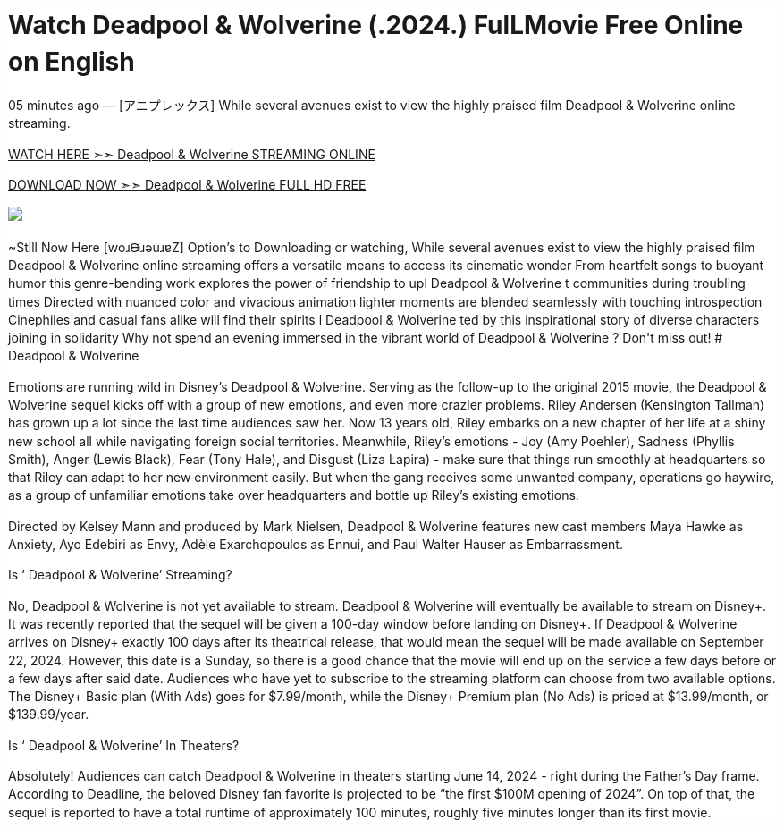 # Watch Deadpool & Wolverine (.2024.) FulLMovie Free Online on English


05 minutes ago — [アニプレックス] While several avenues exist to view the highly praised film Deadpool & Wolverine online streaming.

[WATCH HERE ➣➣ Deadpool & Wolverine STREAMING ONLINE](https://bit.ly/4f7dSDm)


[DOWNLOAD NOW ➣➣ Deadpool & Wolverine FULL HD FREE](https://bit.ly/4f7dSDm)


<a href="https://bit.ly/4f7dSDm" rel="nofollow" data-target="animated-image.originalLink"><img src="https://camo.githubusercontent.com/7f6f88830ea72d49540cad466f7218e4623560163f263a8577ac8297d75fe095/68747470733a2f2f7777772e746563686d65686f772e636f6d2f77702d636f6e74656e742f75706c6f6164732f323032342f30332f72676273727465672e676966" data-canonical-src="https://www.techmehow.com/wp-content/uploads/2024/03/rgbsrteg.gif" style="max-width: 50%; display: inline-block;" data-target="animated-image.originalImage"></a>

~Still Now Here [woɹᙠɹǝuɹɐZ] Option’s to Downloading or watching, While several avenues exist to view the highly praised film Deadpool & Wolverine online streaming offers a versatile means to access its cinematic wonder From heartfelt songs to buoyant humor this genre-bending work explores the power of friendship to upl Deadpool & Wolverine t communities during troubling times Directed with nuanced color and vivacious animation lighter moments are blended seamlessly with touching introspection Cinephiles and casual fans alike will find their spirits l Deadpool & Wolverine ted by this inspirational story of diverse characters joining in solidarity Why not spend an evening immersed in the vibrant world of Deadpool & Wolverine ? Don't miss out! # Deadpool & Wolverine

Emotions are running wild in Disney’s Deadpool & Wolverine. Serving as the follow-up to the original 2015 movie, the Deadpool & Wolverine sequel kicks off with a group of new emotions, and even more crazier problems. Riley Andersen (Kensington Tallman) has grown up a lot since the last time audiences saw her. Now 13 years old, Riley embarks on a new chapter of her life at a shiny new school all while navigating foreign social territories. Meanwhile, Riley’s emotions - Joy (Amy Poehler), Sadness (Phyllis Smith), Anger (Lewis Black), Fear (Tony Hale), and Disgust (Liza Lapira) - make sure that things run smoothly at headquarters so that Riley can adapt to her new environment easily. But when the gang receives some unwanted company, operations go haywire, as a group of unfamiliar emotions take over headquarters and bottle up Riley’s existing emotions.

Directed by Kelsey Mann and produced by Mark Nielsen, Deadpool & Wolverine features new cast members Maya Hawke as Anxiety, Ayo Edebiri as Envy, Adèle Exarchopoulos as Ennui, and Paul Walter Hauser as Embarrassment.

Is ‘ Deadpool & Wolverine’ Streaming?

No, Deadpool & Wolverine is not yet available to stream. Deadpool & Wolverine will eventually be available to stream on Disney+. It was recently reported that the sequel will be given a 100-day window before landing on Disney+. If Deadpool & Wolverine arrives on Disney+ exactly 100 days after its theatrical release, that would mean the sequel will be made available on September 22, 2024. However, this date is a Sunday, so there is a good chance that the movie will end up on the service a few days before or a few days after said date. Audiences who have yet to subscribe to the streaming platform can choose from two available options. The Disney+ Basic plan (With Ads) goes for $7.99/month, while the Disney+ Premium plan (No Ads) is priced at $13.99/month, or $139.99/year.

Is ‘ Deadpool & Wolverine’ In Theaters?

Absolutely! Audiences can catch Deadpool & Wolverine in theaters starting June 14, 2024 - right during the Father’s Day frame. According to Deadline, the beloved Disney fan favorite is projected to be “the first $100M opening of 2024”. On top of that, the sequel is reported to have a total runtime of approximately 100 minutes, roughly five minutes longer than its first movie.
